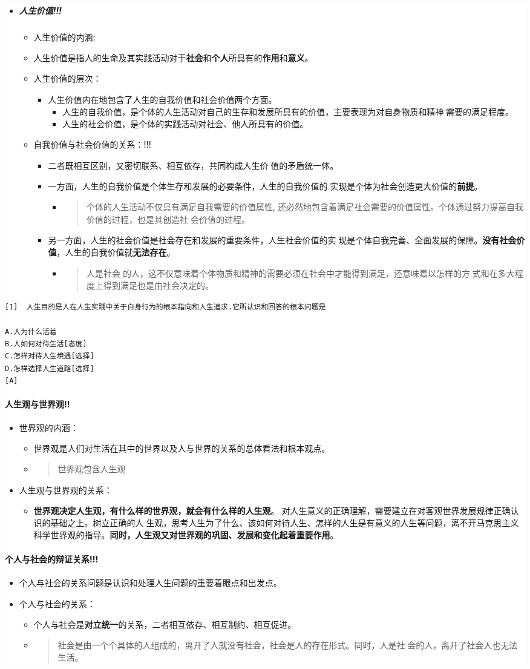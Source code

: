 + ##### 人生价值!!!
  +  人生价值的内涵:

    + 人生价值是指人的生命及其实践活动对于**社会**和**个人**所具有的**作用**和**意义**。

  + 人生价值的层次：

    + 人生价值内在地包含了人生的自我价值和社会价值两个方面。
      + 人生的自我价值，是个体的人生活动对自己的生存和发展所具有的价值，主要表现为对自身物质和精神 需要的满足程度。
      + 人生的社会价值，是个体的实践活动对社会、他人所具有的价值。

  + 自我价值与社会价值的关系：!!!

    + 二者既相互区别，又密切联系、相互依存，共同构成人生价 值的矛盾统一体。

    + 一方面，人生的自我价值是个体生存和发展的必要条件，人生的自我价值的 实现是个体为社会创造更大价值的**前提**。

      + > 个体的人生活动不仅具有满足自我需要的价值属性, 还必然地包含着满足社会需要的价值属性。个体通过努力提高自我价值的过程，也是其创造社 会价值的过程。

    + 另一方面，人生的社会价值是社会存在和发展的重要条件，人生社会价值的实 现是个体自我完善、全面发展的保障。**没有社会价值**，人生的自我价值就**无法存在**。

      + > 人是社会 的人，这不仅意味着个体物质和精神的需要必须在社会中才能得到满足，还意味着以怎样的方 式和在多大程度上得到满足也是由社会决定的。 

```
[1]  人生目的是人在人生实践中关于自身行为的根本指向和人生追求.它所认识和回答的根本问题是

A.人为什么活着       
B.人如何对待生活[态度]
C.怎样对待人生境遇[选择]
D.怎样选择人生道路[选择]
[A]
```





#### 人生观与世界观!!

+ 世界观的内涵：

  + 世界观是人们对生活在其中的世界以及人与世界的关系的总体看法和根本观点。

  + > 世界观包含人生观

+ 人生观与世界观的关系：

  + **世界观决定人生观，有什么样的世界观，就会有什么样的人生观**。 对人生意义的正确理解，需要建立在对客观世界发展规律正确认识的基础之上。树立正确的人 生观，思考人生为了什么、该如何对待人生、怎样的人生是有意义的人生等问题，离不开马克思主义科学世界观的指导。**同时，人生观又对世界观的巩固、发展和变化起着重要作用**。



 

#### 个人与社会的辩证关系!!!



+ 个人与社会的关系问题是认识和处理人生问题的重要着眼点和出发点。

+ 个人与社会的关系：

  + 个人与社会是**对立统一**的关系，二者相互依存、相互制约、相互促进。 

  + > 社会是由一个个具体的人组成的，离开了人就没有社会，社会是人的存在形式。同时，人是社 会的人，离开了社会人也无法生活。
